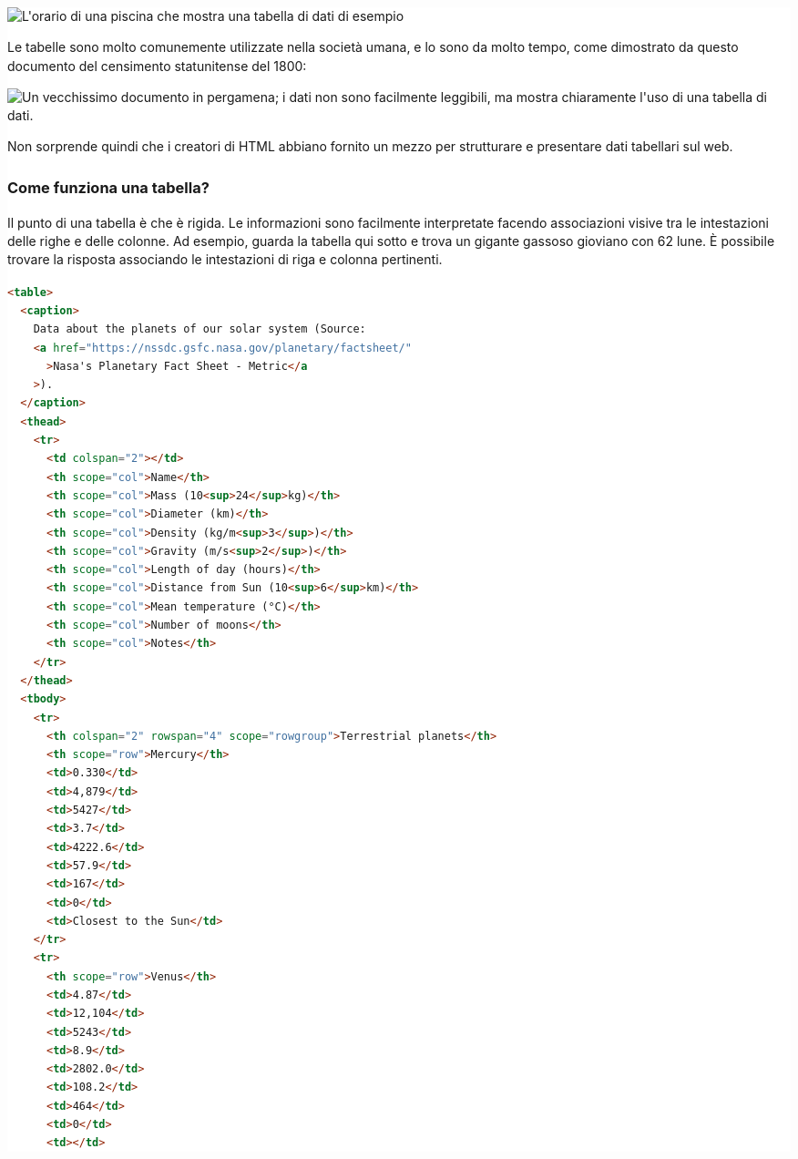 ![L'orario di una piscina che mostra una tabella di dati di esempio](swimming-timetable.png)

Le tabelle sono molto comunemente utilizzate nella società umana, e lo sono da molto tempo, come dimostrato da questo documento del censimento statunitense del 1800:

![Un vecchissimo documento in pergamena; i dati non sono facilmente leggibili, ma mostra chiaramente l'uso di una tabella di dati.](1800-census.jpg)

Non sorprende quindi che i creatori di HTML abbiano fornito un mezzo per strutturare e presentare dati tabellari sul web.

### Come funziona una tabella?

Il punto di una tabella è che è rigida. Le informazioni sono facilmente interpretate facendo associazioni visive tra le intestazioni delle righe e delle colonne. Ad esempio, guarda la tabella qui sotto e trova un gigante gassoso gioviano con 62 lune. È possibile trovare la risposta associando le intestazioni di riga e colonna pertinenti.

```html hidden
<table>
  <caption>
    Data about the planets of our solar system (Source:
    <a href="https://nssdc.gsfc.nasa.gov/planetary/factsheet/"
      >Nasa's Planetary Fact Sheet - Metric</a
    >).
  </caption>
  <thead>
    <tr>
      <td colspan="2"></td>
      <th scope="col">Name</th>
      <th scope="col">Mass (10<sup>24</sup>kg)</th>
      <th scope="col">Diameter (km)</th>
      <th scope="col">Density (kg/m<sup>3</sup>)</th>
      <th scope="col">Gravity (m/s<sup>2</sup>)</th>
      <th scope="col">Length of day (hours)</th>
      <th scope="col">Distance from Sun (10<sup>6</sup>km)</th>
      <th scope="col">Mean temperature (°C)</th>
      <th scope="col">Number of moons</th>
      <th scope="col">Notes</th>
    </tr>
  </thead>
  <tbody>
    <tr>
      <th colspan="2" rowspan="4" scope="rowgroup">Terrestrial planets</th>
      <th scope="row">Mercury</th>
      <td>0.330</td>
      <td>4,879</td>
      <td>5427</td>
      <td>3.7</td>
      <td>4222.6</td>
      <td>57.9</td>
      <td>167</td>
      <td>0</td>
      <td>Closest to the Sun</td>
    </tr>
    <tr>
      <th scope="row">Venus</th>
      <td>4.87</td>
      <td>12,104</td>
      <td>5243</td>
      <td>8.9</td>
      <td>2802.0</td>
      <td>108.2</td>
      <td>464</td>
      <td>0</td>
      <td></td>
```